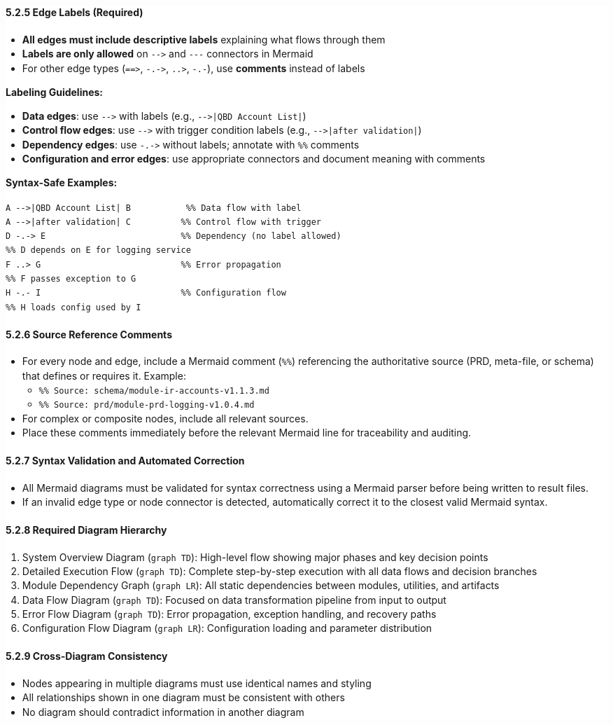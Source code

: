 #### 5.2.5 Edge Labels (Required)

- **All edges must include descriptive labels** explaining what flows through them
- **Labels are only allowed** on `-->` and `---` connectors in Mermaid
- For other edge types (`==>`, `-.->`, `..>`, `-.-`), use **comments** instead of labels

**Labeling Guidelines:**

- **Data edges**: use `-->` with labels (e.g., `-->|QBD Account List|`)
- **Control flow edges**: use `-->` with trigger condition labels (e.g., `-->|after validation|`)
- **Dependency edges**: use `-.->` without labels; annotate with `%%` comments
- **Configuration and error edges**: use appropriate connectors and document meaning with comments

**Syntax-Safe Examples:**

```mermaid
A -->|QBD Account List| B           %% Data flow with label
A -->|after validation| C          %% Control flow with trigger
D -.-> E                           %% Dependency (no label allowed)
%% D depends on E for logging service
F ..> G                            %% Error propagation
%% F passes exception to G
H -.- I                            %% Configuration flow
%% H loads config used by I
```

#### 5.2.6 Source Reference Comments
- For every node and edge, include a Mermaid comment (`%%`) referencing the authoritative source (PRD, meta-file, or schema) that defines or requires it. Example:
  - `%% Source: schema/module-ir-accounts-v1.1.3.md`
  - `%% Source: prd/module-prd-logging-v1.0.4.md`
- For complex or composite nodes, include all relevant sources.
- Place these comments immediately before the relevant Mermaid line for traceability and auditing.

#### 5.2.7 Syntax Validation and Automated Correction
- All Mermaid diagrams must be validated for syntax correctness using a Mermaid parser before being written to result files.
- If an invalid edge type or node connector is detected, automatically correct it to the closest valid Mermaid syntax.

#### 5.2.8 Required Diagram Hierarchy
1. System Overview Diagram (`graph TD`): High-level flow showing major phases and key decision points
2. Detailed Execution Flow (`graph TD`): Complete step-by-step execution with all data flows and decision branches
3. Module Dependency Graph (`graph LR`): All static dependencies between modules, utilities, and artifacts
4. Data Flow Diagram (`graph TD`): Focused on data transformation pipeline from input to output
5. Error Flow Diagram (`graph TD`): Error propagation, exception handling, and recovery paths
6. Configuration Flow Diagram (`graph LR`): Configuration loading and parameter distribution

#### 5.2.9 Cross-Diagram Consistency
- Nodes appearing in multiple diagrams must use identical names and styling
- All relationships shown in one diagram must be consistent with others
- No diagram should contradict information in another diagram
